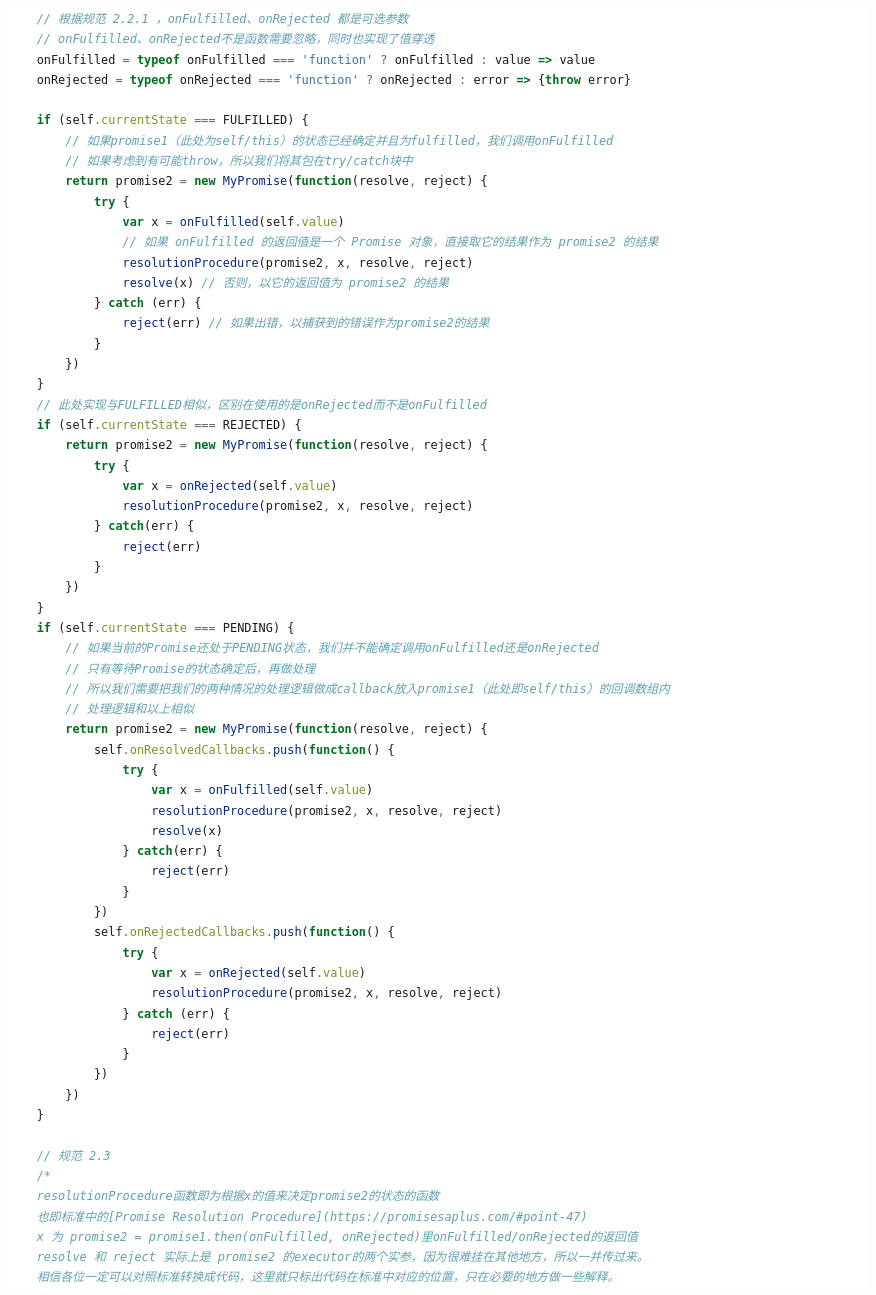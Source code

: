```js
    // 根据规范 2.2.1 ，onFulfilled、onRejected 都是可选参数
    // onFulfilled、onRejected不是函数需要忽略，同时也实现了值穿透
    onFulfilled = typeof onFulfilled === 'function' ? onFulfilled : value => value
    onRejected = typeof onRejected === 'function' ? onRejected : error => {throw error}

    if (self.currentState === FULFILLED) {
        // 如果promise1（此处为self/this）的状态已经确定并且为fulfilled，我们调用onFulfilled
        // 如果考虑到有可能throw，所以我们将其包在try/catch块中
        return promise2 = new MyPromise(function(resolve, reject) {
            try {
                var x = onFulfilled(self.value)
                // 如果 onFulfilled 的返回值是一个 Promise 对象，直接取它的结果作为 promise2 的结果
                resolutionProcedure(promise2, x, resolve, reject)
                resolve(x) // 否则，以它的返回值为 promise2 的结果
            } catch (err) {
                reject(err) // 如果出错，以捕获到的错误作为promise2的结果
            }
        })
    }
    // 此处实现与FULFILLED相似，区别在使用的是onRejected而不是onFulfilled
    if (self.currentState === REJECTED) {
        return promise2 = new MyPromise(function(resolve, reject) {
            try {
                var x = onRejected(self.value)
                resolutionProcedure(promise2, x, resolve, reject)
            } catch(err) {
                reject(err)
            }
        })
    }
    if (self.currentState === PENDING) {
        // 如果当前的Promise还处于PENDING状态，我们并不能确定调用onFulfilled还是onRejected
        // 只有等待Promise的状态确定后，再做处理
        // 所以我们需要把我们的两种情况的处理逻辑做成callback放入promise1（此处即self/this）的回调数组内
        // 处理逻辑和以上相似
        return promise2 = new MyPromise(function(resolve, reject) {
            self.onResolvedCallbacks.push(function() {
                try {
                    var x = onFulfilled(self.value)
                    resolutionProcedure(promise2, x, resolve, reject)
                    resolve(x)
                } catch(err) {
                    reject(err)
                }
            })
            self.onRejectedCallbacks.push(function() {
                try {
                    var x = onRejected(self.value)
                    resolutionProcedure(promise2, x, resolve, reject)
                } catch (err) {
                    reject(err)
                }
            })
        })
    }

    // 规范 2.3
    /*
    resolutionProcedure函数即为根据x的值来决定promise2的状态的函数
    也即标准中的[Promise Resolution Procedure](https://promisesaplus.com/#point-47)
    x 为 promise2 = promise1.then(onFulfilled, onRejected)里onFulfilled/onRejected的返回值
    resolve 和 reject 实际上是 promise2 的executor的两个实参，因为很难挂在其他地方，所以一并传过来。
    相信各位一定可以对照标准转换成代码，这里就只标出代码在标准中对应的位置，只在必要的地方做一些解释。
```